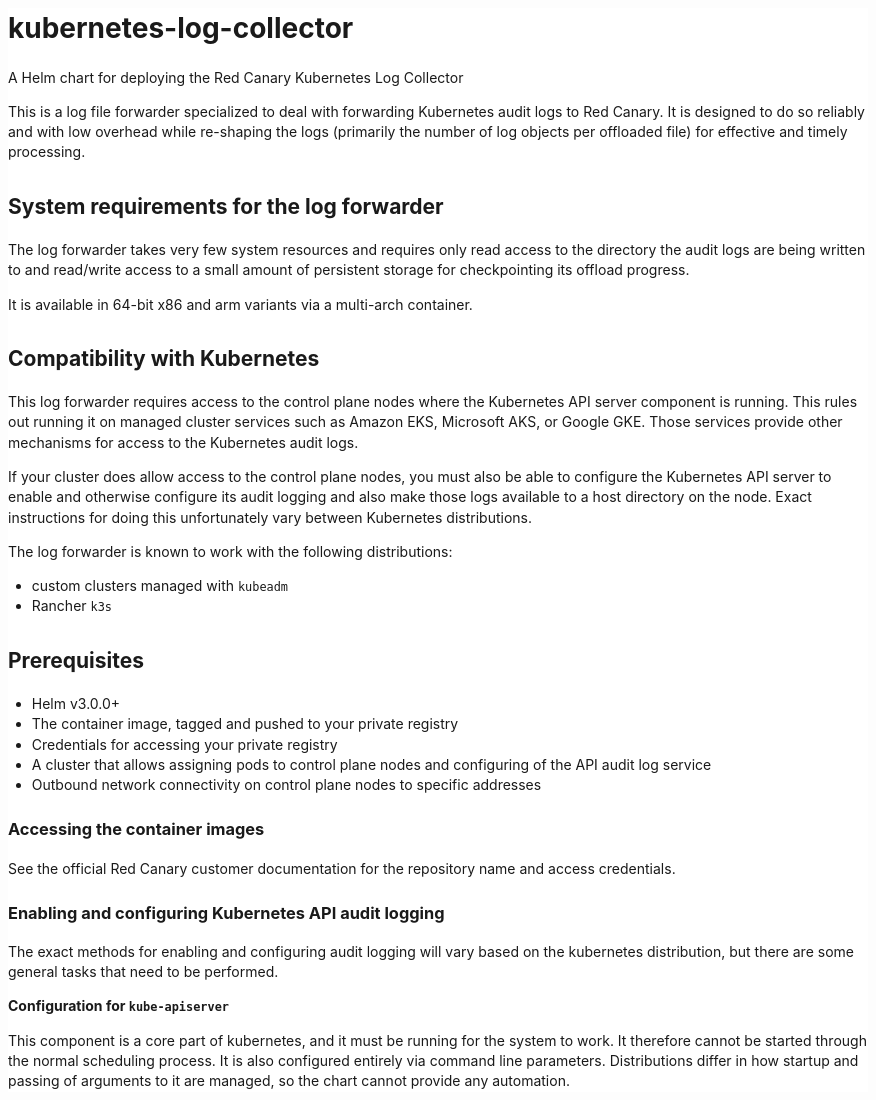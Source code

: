 # kubernetes-log-collector

A Helm chart for deploying the Red Canary Kubernetes Log Collector

This is a log file forwarder specialized to deal with forwarding Kubernetes audit logs to Red Canary. It is designed to do so reliably and with low overhead while re-shaping the logs (primarily the number of log objects per offloaded file) for effective and timely processing.

## System requirements for the log forwarder
The log forwarder takes very few system resources and requires only read access to the directory the audit logs are being written to and read/write access to a small amount of persistent storage for checkpointing its offload progress.

It is available in 64-bit x86 and arm variants via a multi-arch container.

## Compatibility with Kubernetes
This log forwarder requires access to the control plane nodes where the Kubernetes API server component is running. This rules out running it on managed cluster services such as Amazon EKS, Microsoft AKS, or Google GKE. Those services provide other mechanisms for access to the Kubernetes audit logs.

If your cluster does allow access to the control plane nodes, you must also be able to configure the Kubernetes API server to enable and otherwise configure its audit logging and also make those logs available to a host directory on the node. Exact instructions for doing this unfortunately vary between Kubernetes distributions.

The log forwarder is known to work with the following distributions:
* custom clusters managed with `kubeadm`
* Rancher `k3s`

## Prerequisites
* Helm v3.0.0+
* The container image, tagged and pushed to your private registry
* Credentials for accessing your private registry
* A cluster that allows assigning pods to control plane nodes and configuring of the API audit log service
* Outbound network connectivity on control plane nodes to specific addresses

### Accessing the container images
See the official Red Canary customer documentation for the repository name and access credentials.

### Enabling and configuring Kubernetes API audit logging
The exact methods for enabling and configuring audit logging will vary based on the kubernetes distribution, but there are some general tasks that need to be performed.

**Configuration for `kube-apiserver`**

This component is a core part of kubernetes, and it must be running for the system to work. It therefore cannot be started through the normal scheduling process. It is also configured entirely via command line parameters. Distributions differ in how startup and passing of arguments to it are managed, so the chart cannot provide any automation.
